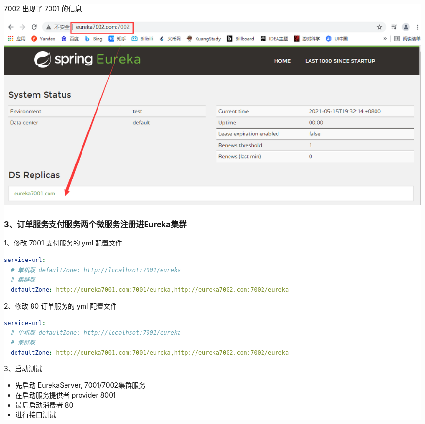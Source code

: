 

7002 出现了 7001 的信息

![image-20210515193326115](SpringCloud.assets/image-20210515193326115.png)



### 3、订单服务支付服务两个微服务注册进Eureka集群



1、修改 7001 支付服务的 yml 配置文件

```yaml
service-url:
  # 单机版 defaultZone: http://localhsot:7001/eureka
  # 集群版
  defaultZone: http://eureka7001.com:7001/eureka,http://eureka7002.com:7002/eureka
```



2、修改 80 订单服务的 yml 配置文件

```yaml
service-url:
  # 单机版 defaultZone: http://localhsot:7001/eureka
  # 集群版
  defaultZone: http://eureka7001.com:7001/eureka,http://eureka7002.com:7002/eureka
```



3、启动测试

-   先启动 EurekaServer, 7001/7002集群服务
-   在启动服务提供者 provider 8001
-   最后启动消费者 80
-   进行接口测试
